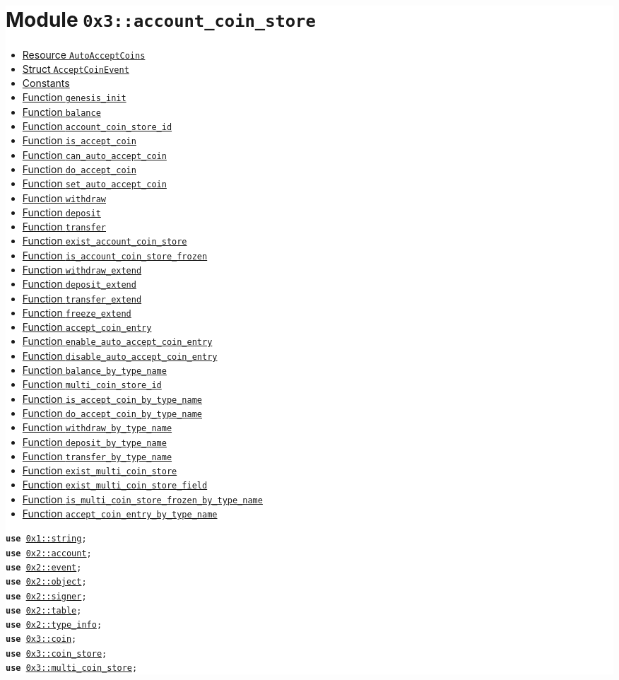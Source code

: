 
<a name="0x3_account_coin_store"></a>

# Module `0x3::account_coin_store`



-  [Resource `AutoAcceptCoins`](#0x3_account_coin_store_AutoAcceptCoins)
-  [Struct `AcceptCoinEvent`](#0x3_account_coin_store_AcceptCoinEvent)
-  [Constants](#@Constants_0)
-  [Function `genesis_init`](#0x3_account_coin_store_genesis_init)
-  [Function `balance`](#0x3_account_coin_store_balance)
-  [Function `account_coin_store_id`](#0x3_account_coin_store_account_coin_store_id)
-  [Function `is_accept_coin`](#0x3_account_coin_store_is_accept_coin)
-  [Function `can_auto_accept_coin`](#0x3_account_coin_store_can_auto_accept_coin)
-  [Function `do_accept_coin`](#0x3_account_coin_store_do_accept_coin)
-  [Function `set_auto_accept_coin`](#0x3_account_coin_store_set_auto_accept_coin)
-  [Function `withdraw`](#0x3_account_coin_store_withdraw)
-  [Function `deposit`](#0x3_account_coin_store_deposit)
-  [Function `transfer`](#0x3_account_coin_store_transfer)
-  [Function `exist_account_coin_store`](#0x3_account_coin_store_exist_account_coin_store)
-  [Function `is_account_coin_store_frozen`](#0x3_account_coin_store_is_account_coin_store_frozen)
-  [Function `withdraw_extend`](#0x3_account_coin_store_withdraw_extend)
-  [Function `deposit_extend`](#0x3_account_coin_store_deposit_extend)
-  [Function `transfer_extend`](#0x3_account_coin_store_transfer_extend)
-  [Function `freeze_extend`](#0x3_account_coin_store_freeze_extend)
-  [Function `accept_coin_entry`](#0x3_account_coin_store_accept_coin_entry)
-  [Function `enable_auto_accept_coin_entry`](#0x3_account_coin_store_enable_auto_accept_coin_entry)
-  [Function `disable_auto_accept_coin_entry`](#0x3_account_coin_store_disable_auto_accept_coin_entry)
-  [Function `balance_by_type_name`](#0x3_account_coin_store_balance_by_type_name)
-  [Function `multi_coin_store_id`](#0x3_account_coin_store_multi_coin_store_id)
-  [Function `is_accept_coin_by_type_name`](#0x3_account_coin_store_is_accept_coin_by_type_name)
-  [Function `do_accept_coin_by_type_name`](#0x3_account_coin_store_do_accept_coin_by_type_name)
-  [Function `withdraw_by_type_name`](#0x3_account_coin_store_withdraw_by_type_name)
-  [Function `deposit_by_type_name`](#0x3_account_coin_store_deposit_by_type_name)
-  [Function `transfer_by_type_name`](#0x3_account_coin_store_transfer_by_type_name)
-  [Function `exist_multi_coin_store`](#0x3_account_coin_store_exist_multi_coin_store)
-  [Function `exist_multi_coin_store_field`](#0x3_account_coin_store_exist_multi_coin_store_field)
-  [Function `is_multi_coin_store_frozen_by_type_name`](#0x3_account_coin_store_is_multi_coin_store_frozen_by_type_name)
-  [Function `accept_coin_entry_by_type_name`](#0x3_account_coin_store_accept_coin_entry_by_type_name)


<pre><code><b>use</b> <a href="">0x1::string</a>;
<b>use</b> <a href="">0x2::account</a>;
<b>use</b> <a href="">0x2::event</a>;
<b>use</b> <a href="">0x2::object</a>;
<b>use</b> <a href="">0x2::signer</a>;
<b>use</b> <a href="">0x2::table</a>;
<b>use</b> <a href="">0x2::type_info</a>;
<b>use</b> <a href="coin.md#0x3_coin">0x3::coin</a>;
<b>use</b> <a href="coin_store.md#0x3_coin_store">0x3::coin_store</a>;
<b>use</b> <a href="multi_coin_store.md#0x3_multi_coin_store">0x3::multi_coin_store</a>;
</code></pre>
